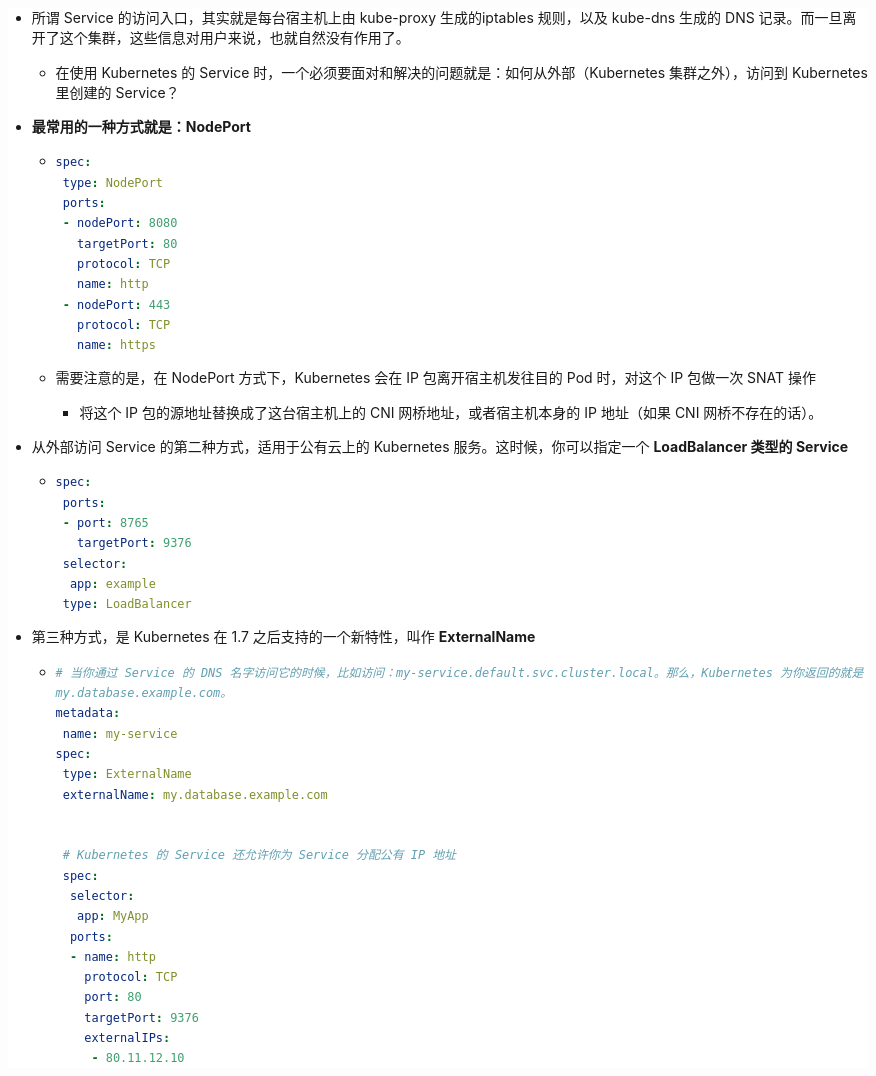 - 所谓 Service 的访问入口，其实就是每台宿主机上由 kube-proxy 生成的iptables 规则，以及 kube-dns 生成的 DNS 记录。而一旦离开了这个集群，这些信息对用户来说，也就自然没有作用了。

  - 在使用 Kubernetes 的 Service 时，一个必须要面对和解决的问题就是：如何从外部（Kubernetes 集群之外），访问到 Kubernetes 里创建的 Service？

- **最常用的一种方式就是：NodePort**

  - ```yaml
    spec:
     type: NodePort
     ports:
     - nodePort: 8080
       targetPort: 80
       protocol: TCP
       name: http
     - nodePort: 443
       protocol: TCP
       name: https
    ```

    

  - 需要注意的是，在 NodePort 方式下，Kubernetes 会在 IP 包离开宿主机发往目的 Pod 时，对这个 IP 包做一次 SNAT 操作

    - 将这个 IP 包的源地址替换成了这台宿主机上的 CNI 网桥地址，或者宿主机本身的 IP 地址（如果 CNI 网桥不存在的话）。

- 从外部访问 Service 的第二种方式，适用于公有云上的 Kubernetes 服务。这时候，你可以指定一个 **LoadBalancer 类型的 Service**

  - ```yaml
    spec:
     ports:
     - port: 8765
       targetPort: 9376
     selector:
      app: example
     type: LoadBalancer
    ```

- 第三种方式，是 Kubernetes 在 1.7 之后支持的一个新特性，叫作 **ExternalName**

  - ```yaml
    # 当你通过 Service 的 DNS 名字访问它的时候，比如访问：my-service.default.svc.cluster.local。那么，Kubernetes 为你返回的就是my.database.example.com。
    metadata:
     name: my-service
    spec:
     type: ExternalName
     externalName: my.database.example.com
     
     
     # Kubernetes 的 Service 还允许你为 Service 分配公有 IP 地址
     spec:
      selector:
       app: MyApp
      ports:
      - name: http
        protocol: TCP
        port: 80
        targetPort: 9376
        externalIPs:
         - 80.11.12.10
    ```
